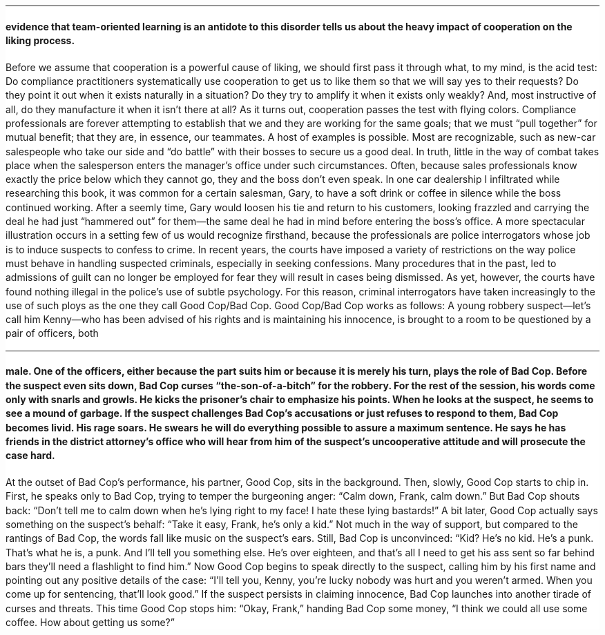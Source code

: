 -----

#### evidence that team-oriented learning is an antidote to this disorder tells us about the heavy impact of cooperation on the liking process.
 Before we assume that cooperation is a powerful cause of liking, we should first pass it through what, to my mind, is the acid test: Do compliance practitioners systematically use cooperation to get us to like them so that we will say yes to their requests? Do they point it out when it exists naturally in a situation? Do they try to amplify it when it exists only weakly? And, most instructive of all, do they manufacture it when it isn’t there at all?
 As it turns out, cooperation passes the test with flying colors. Compliance professionals are forever attempting to establish that we and they are working for the same goals; that we must “pull together” for mutual benefit; that they are, in essence, our teammates. A host of examples is possible. Most are recognizable, such as new-car salespeople who take our side and “do battle” with their bosses to secure us a good deal. In truth, little in the way of combat takes place when the salesperson enters the manager’s office under such circumstances. Often, because sales professionals know exactly the price below which they cannot go, they and the boss don’t even speak. In one car dealership I infiltrated while researching this book, it was common for a certain salesman, Gary, to have a soft drink or coffee in silence while the boss continued working. After a seemly time, Gary would loosen his tie and return to his customers, looking frazzled and carrying the deal he had just “hammered out” for them—the same deal he had in mind before entering the boss’s office.
 A more spectacular illustration occurs in a setting few of us would recognize firsthand, because the professionals are police interrogators whose job is to induce suspects to confess to crime. In recent years, the courts have imposed a variety of restrictions on the way police must behave in handling suspected criminals, especially in seeking confessions. Many procedures that in the past, led to admissions of guilt can no longer be employed for fear they will result in cases being dismissed. As yet, however, the courts have found nothing illegal in the police’s use of subtle psychology. For this reason, criminal interrogators have taken increasingly to the use of such ploys as the one they call Good Cop/Bad Cop.
 Good Cop/Bad Cop works as follows: A young robbery suspect—let’s call him Kenny—who has been advised of his rights and is maintaining his innocence, is brought to a room to be questioned by a pair of officers, both

-----

#### male. One of the officers, either because the part suits him or because it is merely his turn, plays the role of Bad Cop. Before the suspect even sits down, Bad Cop curses “the-son-of-a-bitch” for the robbery. For the rest of the session, his words come only with snarls and growls. He kicks the prisoner’s chair to emphasize his points. When he looks at the suspect, he seems to see a mound of garbage. If the suspect challenges Bad Cop’s accusations or just refuses to respond to them, Bad Cop becomes livid. His rage soars. He swears he will do everything possible to assure a maximum sentence. He says he has friends in the district attorney’s office who will hear from him of the suspect’s uncooperative attitude and will prosecute the case hard.
 At the outset of Bad Cop’s performance, his partner, Good Cop, sits in the background. Then, slowly, Good Cop starts to chip in. First, he speaks only to Bad Cop, trying to temper the burgeoning anger: “Calm down, Frank, calm down.” But Bad Cop shouts back: “Don’t tell me to calm down when he’s lying right to my face! I hate these lying bastards!” A bit later, Good Cop actually says something on the suspect’s behalf: “Take it easy, Frank, he’s only a kid.” Not much in the way of support, but compared to the rantings of Bad Cop, the words fall like music on the suspect’s ears. Still, Bad Cop is unconvinced: “Kid? He’s no kid. He’s a punk. That’s what he is, a punk. And I’ll tell you something else. He’s over eighteen, and that’s all I need to get his ass sent so far behind bars they’ll need a flashlight to find him.”
 Now Good Cop begins to speak directly to the suspect, calling him by his first name and pointing out any positive details of the case: “I’ll tell you, Kenny, you’re lucky nobody was hurt and you weren’t armed. When you come up for sentencing, that’ll look good.” If the suspect persists in claiming innocence, Bad Cop launches into another tirade of curses and threats. This time Good Cop stops him: “Okay, Frank,” handing Bad Cop some money, “I think we could all use some coffee. How about getting us some?”